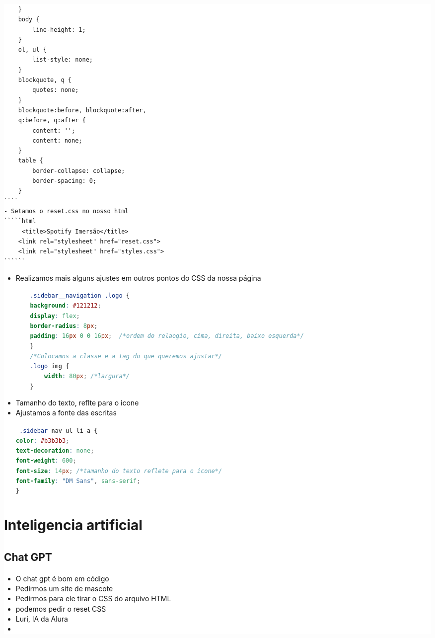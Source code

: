 		}
		body {
			line-height: 1;
		}
		ol, ul {
			list-style: none;
		}
		blockquote, q {
			quotes: none;
		}
		blockquote:before, blockquote:after,
		q:before, q:after {
			content: '';
			content: none;
		}
		table {
			border-collapse: collapse;
			border-spacing: 0;
		}
	````
	- Setamos o reset.css no nosso html
	`````html
		 <title>Spotify Imersão</title>
	    <link rel="stylesheet" href="reset.css">
	    <link rel="stylesheet" href="styles.css">
	``````
- Realizamos mais alguns ajustes em outros pontos do CSS da nossa página
	````css
		.sidebar__navigation .logo {
	    background: #121212;
	    display: flex;
	    border-radius: 8px;   
	    padding: 16px 0 0 16px;  /*ordem do relaogio, cima, direita, baixo esquerda*/
		}
		/*Colocamos a classe e a tag do que queremos ajustar*/
		.logo img {
		    width: 80px; /*largura*/
		}
	```` 
- Tamanho do texto, reflte para o icone
- Ajustamos a fonte das escritas
	````css
	 .sidebar nav ul li a {
    color: #b3b3b3;
    text-decoration: none;
    font-weight: 600;
    font-size: 14px; /*tamanho do texto reflete para o icone*/
    font-family: "DM Sans", sans-serif;	
	}
	````

# Inteligencia artificial 

## Chat GPT

- O chat gpt é bom em código
- Pedirmos um site de mascote
- Pedirmos para ele tirar o CSS do arquivo HTML
- podemos pedir o reset CSS
- Luri, IA da Alura
- 